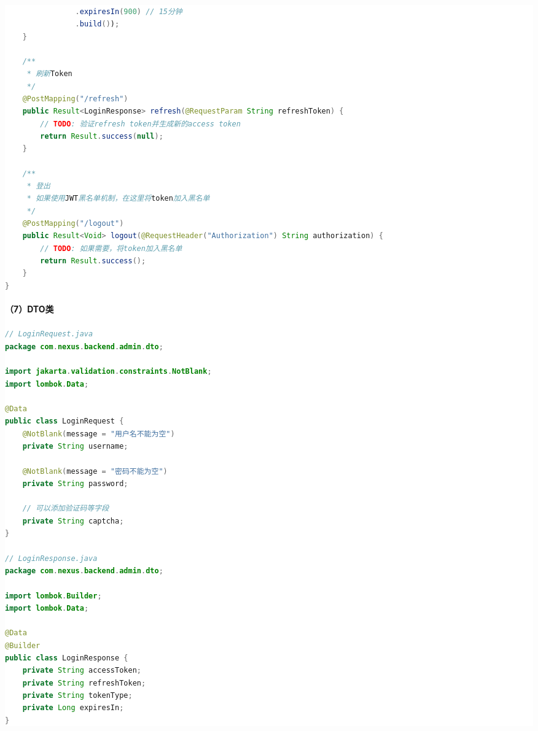 ```java
                .expiresIn(900) // 15分钟
                .build());
    }

    /**
     * 刷新Token
     */
    @PostMapping("/refresh")
    public Result<LoginResponse> refresh(@RequestParam String refreshToken) {
        // TODO: 验证refresh token并生成新的access token
        return Result.success(null);
    }

    /**
     * 登出
     * 如果使用JWT黑名单机制，在这里将token加入黑名单
     */
    @PostMapping("/logout")
    public Result<Void> logout(@RequestHeader("Authorization") String authorization) {
        // TODO: 如果需要，将token加入黑名单
        return Result.success();
    }
}
```

#### （7）DTO类

```java
// LoginRequest.java
package com.nexus.backend.admin.dto;

import jakarta.validation.constraints.NotBlank;
import lombok.Data;

@Data
public class LoginRequest {
    @NotBlank(message = "用户名不能为空")
    private String username;

    @NotBlank(message = "密码不能为空")
    private String password;

    // 可以添加验证码等字段
    private String captcha;
}

// LoginResponse.java
package com.nexus.backend.admin.dto;

import lombok.Builder;
import lombok.Data;

@Data
@Builder
public class LoginResponse {
    private String accessToken;
    private String refreshToken;
    private String tokenType;
    private Long expiresIn;
}
```
